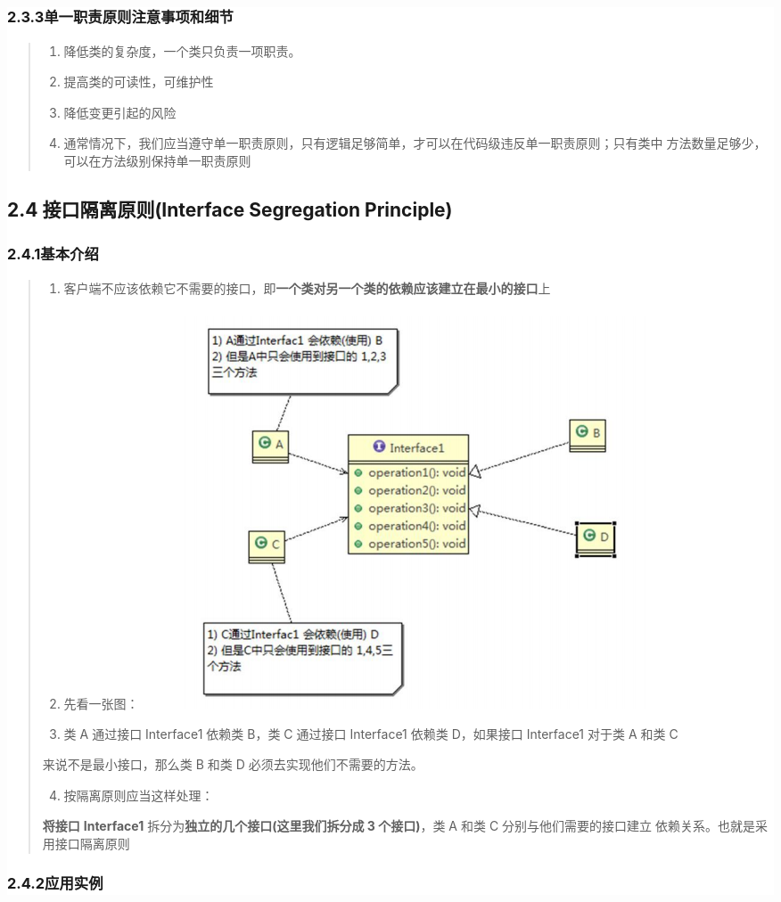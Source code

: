 ### 2.3.3单一职责原则注意事项和细节 

> 1) 降低类的复杂度，一个类只负责一项职责。 
>
> 2) 提高类的可读性，可维护性 
>
> 3) 降低变更引起的风险 
>
> 4) 通常情况下，我们应当遵守单一职责原则，只有逻辑足够简单，才可以在代码级违反单一职责原则；只有类中 方法数量足够少，可以在方法级别保持单一职责原则

## 2.4 接口隔离原则(Interface Segregation Principle)

### 2.4.1基本介绍 

> 1) 客户端不应该依赖它不需要的接口，即**一个类对另一个类的依赖应该建立在最小的接口**上
>
> 2) 先看一张图：![image-20210730160651302](resources/image-20210730160651302.png)
>
> 3) 类 A 通过接口 Interface1 依赖类 B，类 C 通过接口 Interface1 依赖类 D，如果接口 Interface1 对于类 A 和类 C 
>
> 来说不是最小接口，那么类 B 和类 D 必须去实现他们不需要的方法。 
>
> 4) 按隔离原则应当这样处理： 
>
> **将接口** **Interface1** 拆分为**独立的几个接口(这里我们拆分成 3 个接口)**，类 A 和类 C 分别与他们需要的接口建立 依赖关系。也就是采用接口隔离原则

### 2.4.2应用实例 
